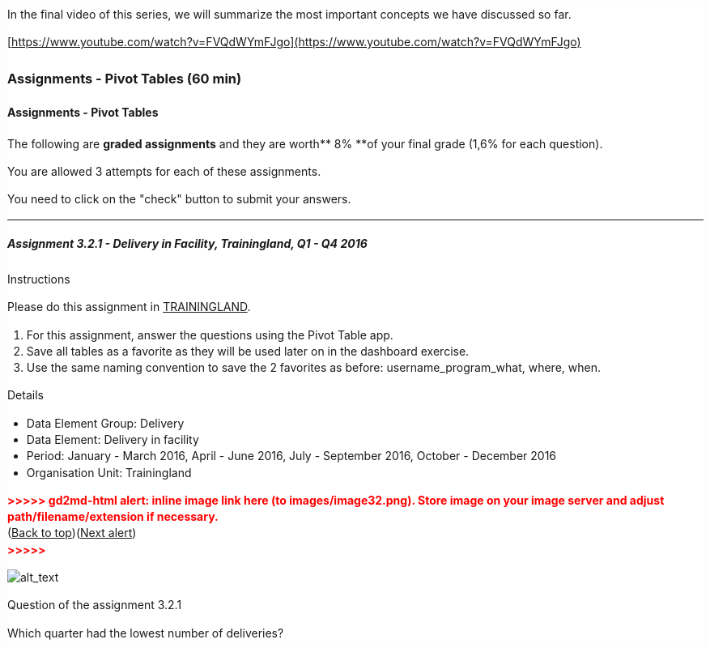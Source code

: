 In the final video of this series, we will summarize the most important concepts we have discussed so far.

[https://www.youtube.com/watch?v=FVQdWYmFJgo](https://www.youtube.com/watch?v=FVQdWYmFJgo)


### Assignments - Pivot Tables (60 min)


#### Assignments - Pivot Tables

The following are **graded assignments** and they are worth** 8% **of your final grade (1,6% for each question).

You are allowed 3 attempts for each of these assignments.

You need to click on the "check" button to submit your answers.



---



##### Assignment 3.2.1 - Delivery in Facility, Trainingland, Q1 - Q4 2016

Instructions

Please do this assignment in [TRAININGLAND](https://live.academy.dhis2.org/tl1/dhis-web-commons/security/login.action).



1. For this assignment, answer the questions using the Pivot Table app. 
2. Save all tables as a favorite as they will be used later on in the dashboard exercise. 
3. Use the same naming convention to save the 2 favorites as before: username_program_what, where, when.

Details



*   Data Element Group: Delivery
*   Data Element: Delivery in facility
*   Period: January - March 2016, April - June 2016, July - September 2016, October - December 2016
*   Organisation Unit: Trainingland



<p id="gdcalert32" ><span style="color: red; font-weight: bold">>>>>>  gd2md-html alert: inline image link here (to images/image32.png). Store image on your image server and adjust path/filename/extension if necessary. </span><br>(<a href="#">Back to top</a>)(<a href="#gdcalert33">Next alert</a>)<br><span style="color: red; font-weight: bold">>>>>> </span></p>


![alt_text](images/image32.png "image_tooltip")


Question of the assignment 3.2.1

Which quarter had the lowest number of deliveries?
